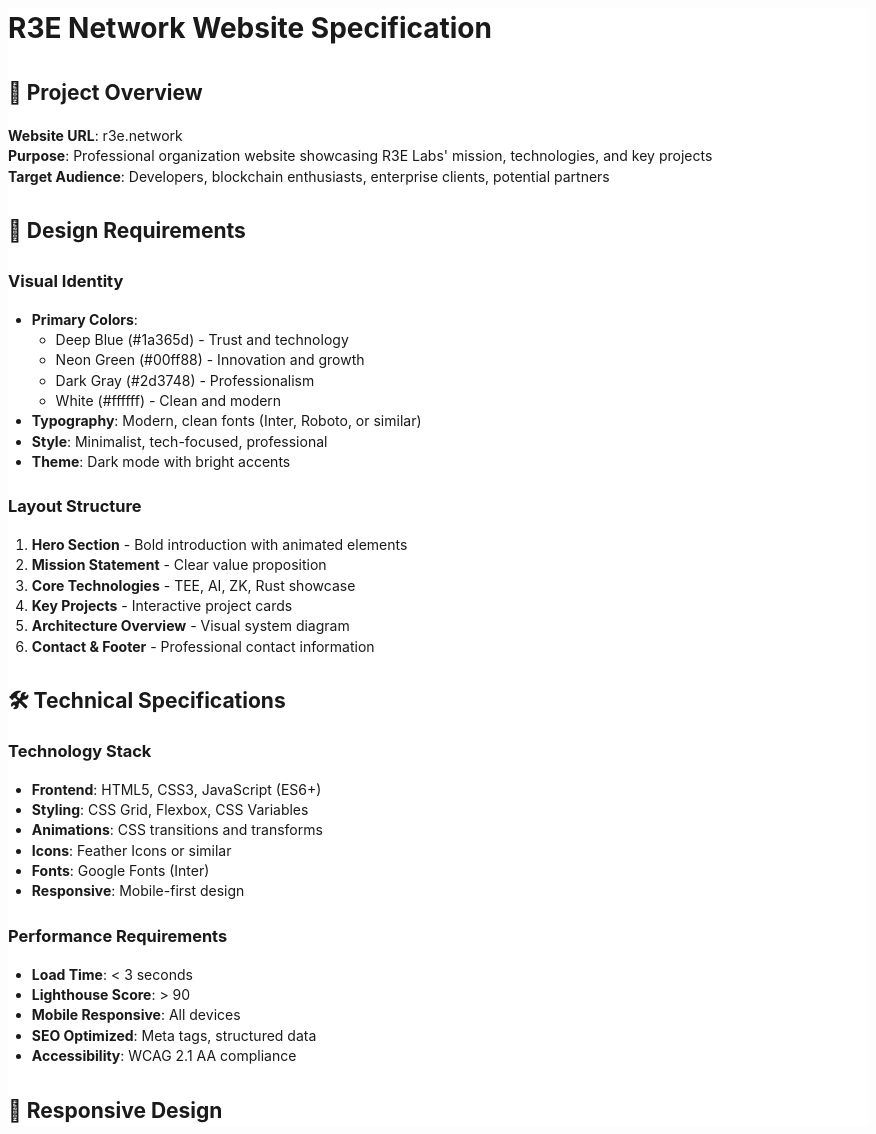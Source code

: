 # R3E Network Website Specification

## 🎯 Project Overview

**Website URL**: r3e.network  
**Purpose**: Professional organization website showcasing R3E Labs' mission, technologies, and key projects  
**Target Audience**: Developers, blockchain enthusiasts, enterprise clients, potential partners  

## 🎨 Design Requirements

### Visual Identity
- **Primary Colors**: 
  - Deep Blue (#1a365d) - Trust and technology
  - Neon Green (#00ff88) - Innovation and growth
  - Dark Gray (#2d3748) - Professionalism
  - White (#ffffff) - Clean and modern
- **Typography**: Modern, clean fonts (Inter, Roboto, or similar)
- **Style**: Minimalist, tech-focused, professional
- **Theme**: Dark mode with bright accents

### Layout Structure
1. **Hero Section** - Bold introduction with animated elements
2. **Mission Statement** - Clear value proposition
3. **Core Technologies** - TEE, AI, ZK, Rust showcase
4. **Key Projects** - Interactive project cards
5. **Architecture Overview** - Visual system diagram
6. **Contact & Footer** - Professional contact information

## 🛠️ Technical Specifications

### Technology Stack
- **Frontend**: HTML5, CSS3, JavaScript (ES6+)
- **Styling**: CSS Grid, Flexbox, CSS Variables
- **Animations**: CSS transitions and transforms
- **Icons**: Feather Icons or similar
- **Fonts**: Google Fonts (Inter)
- **Responsive**: Mobile-first design

### Performance Requirements
- **Load Time**: < 3 seconds
- **Lighthouse Score**: > 90
- **Mobile Responsive**: All devices
- **SEO Optimized**: Meta tags, structured data
- **Accessibility**: WCAG 2.1 AA compliance

## 📱 Responsive Design
